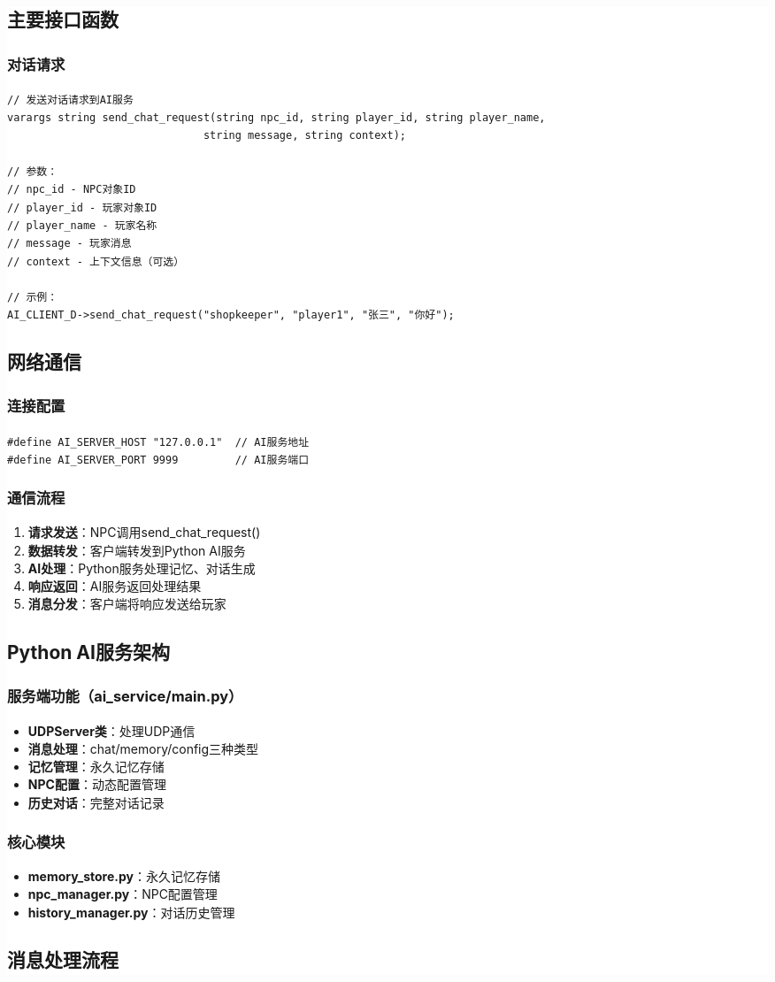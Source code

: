 ## 主要接口函数

### 对话请求
```lpc
// 发送对话请求到AI服务
varargs string send_chat_request(string npc_id, string player_id, string player_name,
                               string message, string context);

// 参数：
// npc_id - NPC对象ID
// player_id - 玩家对象ID
// player_name - 玩家名称
// message - 玩家消息
// context - 上下文信息（可选）

// 示例：
AI_CLIENT_D->send_chat_request("shopkeeper", "player1", "张三", "你好");
```

## 网络通信

### 连接配置
```lpc
#define AI_SERVER_HOST "127.0.0.1"  // AI服务地址
#define AI_SERVER_PORT 9999         // AI服务端口
```

### 通信流程
1. **请求发送**：NPC调用send_chat_request()
2. **数据转发**：客户端转发到Python AI服务
3. **AI处理**：Python服务处理记忆、对话生成
4. **响应返回**：AI服务返回处理结果
5. **消息分发**：客户端将响应发送给玩家

## Python AI服务架构

### 服务端功能（ai_service/main.py）
- **UDPServer类**：处理UDP通信
- **消息处理**：chat/memory/config三种类型
- **记忆管理**：永久记忆存储
- **NPC配置**：动态配置管理
- **历史对话**：完整对话记录

### 核心模块
- **memory_store.py**：永久记忆存储
- **npc_manager.py**：NPC配置管理
- **history_manager.py**：对话历史管理

## 消息处理流程
